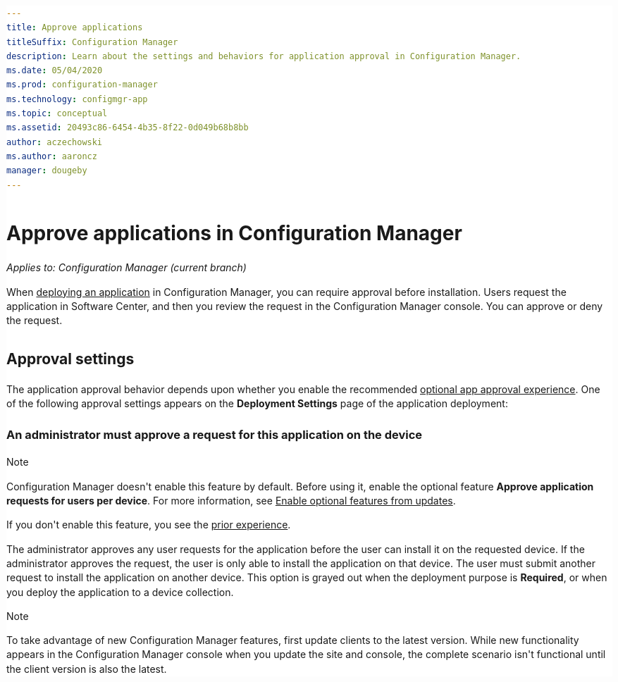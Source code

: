 ```yaml
---
title: Approve applications
titleSuffix: Configuration Manager
description: Learn about the settings and behaviors for application approval in Configuration Manager.
ms.date: 05/04/2020
ms.prod: configuration-manager
ms.technology: configmgr-app
ms.topic: conceptual
ms.assetid: 20493c86-6454-4b35-8f22-0d049b68b8bb
author: aczechowski
ms.author: aaroncz
manager: dougeby
---
```


# Approve applications in Configuration Manager

*Applies to: Configuration Manager (current branch)*

When [deploying an application](deploy-applications.md) in Configuration Manager, you can require approval before installation. Users request the application in Software Center, and then you review the request in the Configuration Manager console. You can approve or deny the request.

## <a name="bkmk_approval"></a> Approval settings

The application approval behavior depends upon whether you enable the recommended [optional app approval experience](#bkmk_opt). One of the following approval settings appears on the **Deployment Settings** page of the application deployment:  

### <a name="bkmk_opt"></a> An administrator must approve a request for this application on the device

> [!Note]  
> Configuration Manager doesn't enable this feature by default. Before using it, enable the optional feature **Approve application requests for users per device**. For more information, see [Enable optional features from updates](../../core/servers/manage/install-in-console-updates.md#bkmk_options).
>
> If you don't enable this feature, you see the [prior experience](#bkmk_prior).  

The administrator approves any user requests for the application before the user can install it on the requested device. If the administrator approves the request, the user is only able to install the application on that device. The user must submit another request to install the application on another device. This option is grayed out when the deployment purpose is **Required**, or when you deploy the application to a device collection.   

> [!Note]  
> To take advantage of new Configuration Manager features, first update clients to the latest version. While new functionality appears in the Configuration Manager console when you update the site and console, the complete scenario isn't functional until the client version is also the latest.  
